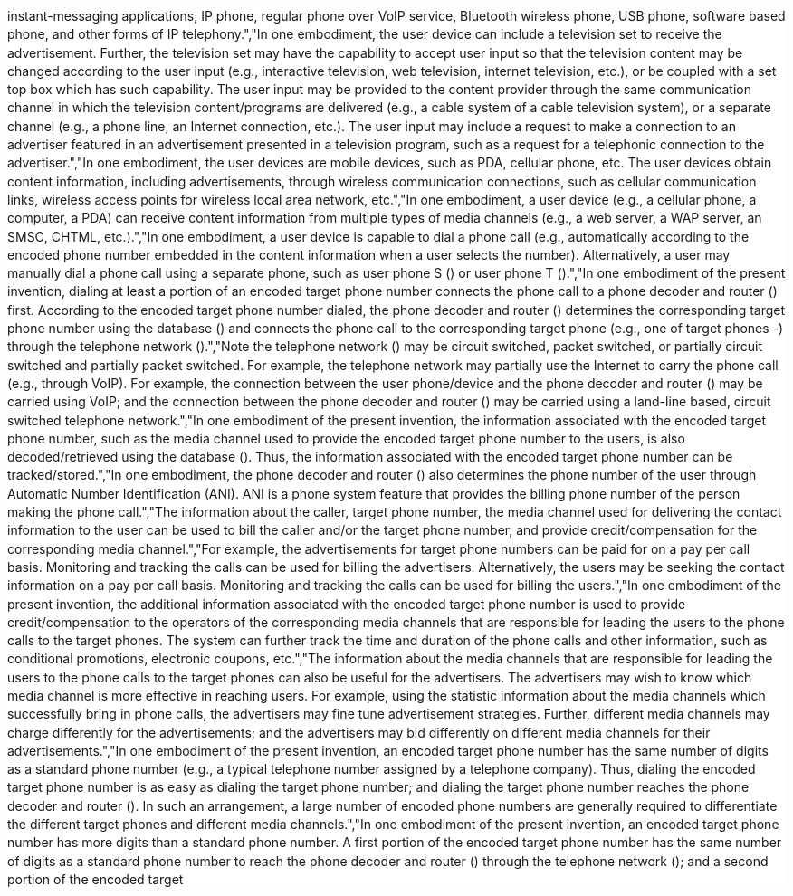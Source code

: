 instant-messaging applications, IP phone, regular phone over VoIP service, Bluetooth wireless phone, USB phone, software based phone, and other forms of IP telephony.","In one embodiment, the user device can include a television set to receive the advertisement. Further, the television set may have the capability to accept user input so that the television content may be changed according to the user input (e.g., interactive television, web television, internet television, etc.), or be coupled with a set top box which has such capability. The user input may be provided to the content provider through the same communication channel in which the television content\/programs are delivered (e.g., a cable system of a cable television system), or a separate channel (e.g., a phone line, an Internet connection, etc.). The user input may include a request to make a connection to an advertiser featured in an advertisement presented in a television program, such as a request for a telephonic connection to the advertiser.","In one embodiment, the user devices are mobile devices, such as PDA, cellular phone, etc. The user devices obtain content information, including advertisements, through wireless communication connections, such as cellular communication links, wireless access points for wireless local area network, etc.","In one embodiment, a user device (e.g., a cellular phone, a computer, a PDA) can receive content information from multiple types of media channels (e.g., a web server, a WAP server, an SMSC, CHTML, etc.).","In one embodiment, a user device is capable to dial a phone call (e.g., automatically according to the encoded phone number embedded in the content information when a user selects the number). Alternatively, a user may manually dial a phone call using a separate phone, such as user phone S () or user phone T ().","In one embodiment of the present invention, dialing at least a portion of an encoded target phone number connects the phone call to a phone decoder and router () first. According to the encoded target phone number dialed, the phone decoder and router () determines the corresponding target phone number using the database () and connects the phone call to the corresponding target phone (e.g., one of target phones -) through the telephone network ().","Note the telephone network () may be circuit switched, packet switched, or partially circuit switched and partially packet switched. For example, the telephone network may partially use the Internet to carry the phone call (e.g., through VoIP). For example, the connection between the user phone\/device and the phone decoder and router () may be carried using VoIP; and the connection between the phone decoder and router () may be carried using a land-line based, circuit switched telephone network.","In one embodiment of the present invention, the information associated with the encoded target phone number, such as the media channel used to provide the encoded target phone number to the users, is also decoded\/retrieved using the database (). Thus, the information associated with the encoded target phone number can be tracked\/stored.","In one embodiment, the phone decoder and router () also determines the phone number of the user through Automatic Number Identification (ANI). ANI is a phone system feature that provides the billing phone number of the person making the phone call.","The information about the caller, target phone number, the media channel used for delivering the contact information to the user can be used to bill the caller and\/or the target phone number, and provide credit\/compensation for the corresponding media channel.","For example, the advertisements for target phone numbers can be paid for on a pay per call basis. Monitoring and tracking the calls can be used for billing the advertisers. Alternatively, the users may be seeking the contact information on a pay per call basis. Monitoring and tracking the calls can be used for billing the users.","In one embodiment of the present invention, the additional information associated with the encoded target phone number is used to provide credit\/compensation to the operators of the corresponding media channels that are responsible for leading the users to the phone calls to the target phones. The system can further track the time and duration of the phone calls and other information, such as conditional promotions, electronic coupons, etc.","The information about the media channels that are responsible for leading the users to the phone calls to the target phones can also be useful for the advertisers. The advertisers may wish to know which media channel is more effective in reaching users. For example, using the statistic information about the media channels which successfully bring in phone calls, the advertisers may fine tune advertisement strategies. Further, different media channels may charge differently for the advertisements; and the advertisers may bid differently on different media channels for their advertisements.","In one embodiment of the present invention, an encoded target phone number has the same number of digits as a standard phone number (e.g., a typical telephone number assigned by a telephone company). Thus, dialing the encoded target phone number is as easy as dialing the target phone number; and dialing the target phone number reaches the phone decoder and router (). In such an arrangement, a large number of encoded phone numbers are generally required to differentiate the different target phones and different media channels.","In one embodiment of the present invention, an encoded target phone number has more digits than a standard phone number. A first portion of the encoded target phone number has the same number of digits as a standard phone number to reach the phone decoder and router () through the telephone network (); and a second portion of the encoded target